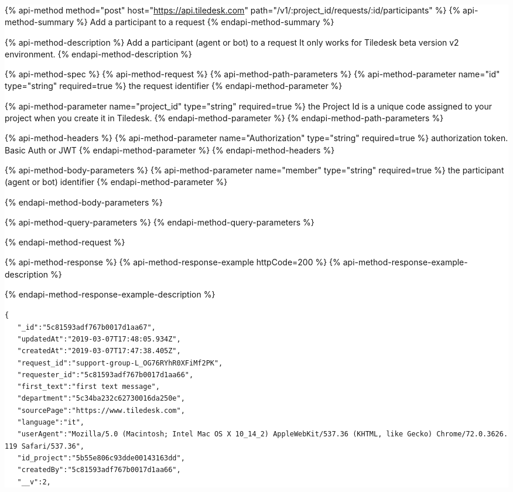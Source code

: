 







{% api-method method="post" host="https://api.tiledesk.com" path="/v1/:project\_id/requests/:id/participants" %}
{% api-method-summary %}
Add a participant to a request
{% endapi-method-summary %}

{% api-method-description %}
Add a participant (agent or bot) to a request
It only works for Tiledesk beta version v2 environment.
{% endapi-method-description %}

{% api-method-spec %}
{% api-method-request %}
{% api-method-path-parameters %}
{% api-method-parameter name="id" type="string" required=true %}
the request identifier
{% endapi-method-parameter %}

{% api-method-parameter name="project\_id" type="string" required=true %}
the Project Id is a unique code assigned to your project when you create it in Tiledesk.
{% endapi-method-parameter %}
{% endapi-method-path-parameters %}

{% api-method-headers %}
{% api-method-parameter name="Authorization" type="string" required=true %}
authorization token. Basic Auth or JWT
{% endapi-method-parameter %}
{% endapi-method-headers %}

{% api-method-body-parameters %}
{% api-method-parameter name="member" type="string" required=true %}
the participant (agent or bot) identifier
{% endapi-method-parameter %}



{% endapi-method-body-parameters %}

{% api-method-query-parameters %}
{% endapi-method-query-parameters %}

{% endapi-method-request %}

{% api-method-response %}
{% api-method-response-example httpCode=200 %}
{% api-method-response-example-description %}

{% endapi-method-response-example-description %}

```text
{
   "_id":"5c81593adf767b0017d1aa67",
   "updatedAt":"2019-03-07T17:48:05.934Z",
   "createdAt":"2019-03-07T17:47:38.405Z",
   "request_id":"support-group-L_OG76RYhR0XFiMf2PK",
   "requester_id":"5c81593adf767b0017d1aa66",
   "first_text":"first text message",
   "department":"5c34ba232c62730016da250e",
   "sourcePage":"https://www.tiledesk.com",
   "language":"it",
   "userAgent":"Mozilla/5.0 (Macintosh; Intel Mac OS X 10_14_2) AppleWebKit/537.36 (KHTML, like Gecko) Chrome/72.0.3626.119 Safari/537.36",
   "id_project":"5b55e806c93dde00143163dd",
   "createdBy":"5c81593adf767b0017d1aa66",
   "__v":2,
```